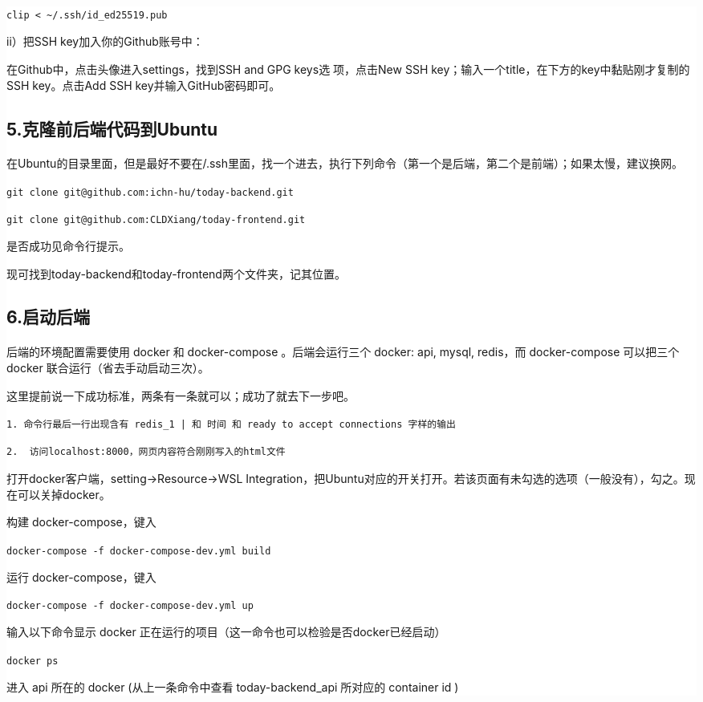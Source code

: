 ```
clip < ~/.ssh/id_ed25519.pub
```

 ii）把SSH key加入你的Github账号中：  

在Github中，点击头像进入settings，找到SSH and GPG keys选 项，点击New SSH key；输入一个title，在下方的key中黏贴刚才复制的SSH key。点击Add SSH key并输入GitHub密码即可。

## 5.克隆前后端代码到Ubuntu

在Ubuntu的目录里面，但是最好不要在/.ssh里面，找一个进去，执行下列命令（第一个是后端，第二个是前端）；如果太慢，建议换网。

```
git clone git@github.com:ichn-hu/today-backend.git 
```

```
git clone git@github.com:CLDXiang/today-frontend.git
```

是否成功见命令行提示。

现可找到today-backend和today-frontend两个文件夹，记其位置。

## 6.启动后端

后端的环境配置需要使用 docker 和 docker-compose 。后端会运行三个 docker: api, mysql, redis，而 docker-compose 可以把三个 docker 联合运行（省去手动启动三次）。

这里提前说一下成功标准，两条有一条就可以；成功了就去下一步吧。

```
1. 命令行最后一行出现含有 redis_1 | 和 时间 和 ready to accept connections 字样的输出
```

```
2.  访问localhost:8000，网页内容符合刚刚写入的html文件
```

打开docker客户端，setting->Resource->WSL Integration，把Ubuntu对应的开关打开。若该页面有未勾选的选项（一般没有），勾之。现在可以关掉docker。

构建 docker-compose，键入

```
docker-compose -f docker-compose-dev.yml build
```

运行 docker-compose，键入

```
docker-compose -f docker-compose-dev.yml up
```

输入以下命令显示 docker 正在运行的项目（这一命令也可以检验是否docker已经启动）

```
docker ps
```

进入 api 所在的 docker (从上一条命令中查看 today-backend_api 所对应的 container id )
